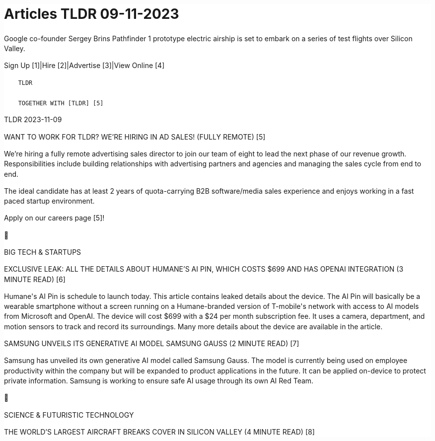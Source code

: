 # Articles TLDR 09-11-2023

Google co-founder Sergey Brins Pathfinder 1 prototype electric airship
is set to embark on a series of test flights over Silicon Valley.  

Sign Up [1]|Hire [2]|Advertise [3]|View Online [4] 

		TLDR 

		TOGETHER WITH [TLDR] [5]

TLDR 2023-11-09

 WANT TO WORK FOR TLDR? WE’RE HIRING IN AD SALES! (FULLY REMOTE) [5]


 We’re hiring a fully remote advertising sales director to join our
team of eight to lead the next phase of our revenue growth.
Responsibilities include building relationships with advertising
partners and agencies and managing the sales cycle from end to end.

The ideal candidate has at least 2 years of quota-carrying B2B
software/media sales experience and enjoys working in a fast paced
startup environment.

Apply on our careers page [5]!

📱 

BIG TECH & STARTUPS

 EXCLUSIVE LEAK: ALL THE DETAILS ABOUT HUMANE’S AI PIN, WHICH COSTS
$699 AND HAS OPENAI INTEGRATION (3 MINUTE READ) [6] 

 Humane's AI Pin is schedule to launch today. This article contains
leaked details about the device. The AI Pin will basically be a
wearable smartphone without a screen running on a Humane-branded
version of T-mobile's network with access to AI models from Microsoft
and OpenAI. The device will cost $699 with a $24 per month
subscription fee. It uses a camera, department, and motion sensors to
track and record its surroundings. Many more details about the device
are available in the article. 

 SAMSUNG UNVEILS ITS GENERATIVE AI MODEL SAMSUNG GAUSS (2 MINUTE READ)
[7] 

 Samsung has unveiled its own generative AI model called Samsung
Gauss. The model is currently being used on employee productivity
within the company but will be expanded to product applications in the
future. It can be applied on-device to protect private information.
Samsung is working to ensure safe AI usage through its own AI Red
Team. 

🚀 

SCIENCE & FUTURISTIC TECHNOLOGY

 THE WORLD’S LARGEST AIRCRAFT BREAKS COVER IN SILICON VALLEY (4
MINUTE READ) [8] 
